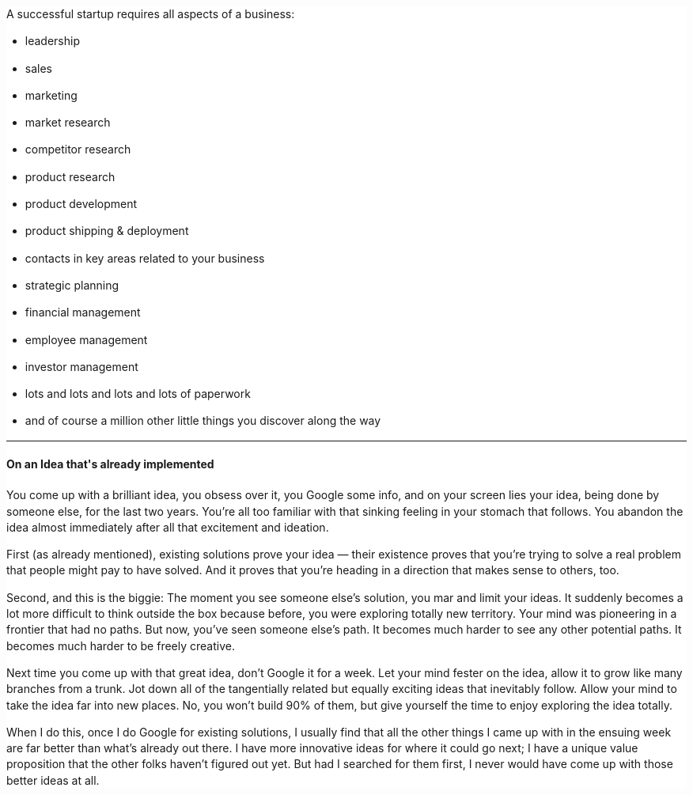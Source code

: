 A successful startup requires all aspects of a business:

- leadership

- sales

- marketing

- market research

- competitor research

- product research

- product development

- product shipping & deployment

- contacts in key areas related to your business

- strategic planning

- financial management

- employee management

- investor management

- lots and lots and lots and lots of paperwork

- and of course a million other little things you discover along the way
----

#### On an Idea that's already implemented
You come up with a brilliant idea, you obsess over it, you Google some info, and on your screen lies your idea, being done by someone else, for the last two years. You’re all too familiar with that sinking feeling in your stomach that follows. You abandon the idea almost immediately after all that excitement and ideation.

First (as already mentioned), existing solutions prove your idea — their existence proves that you’re trying to solve a real problem that people might pay to have solved. And it proves that you’re heading in a direction that makes sense to others, too.

Second, and this is the biggie: The moment you see someone else’s solution, you mar and limit your ideas. It suddenly becomes a lot more difficult to think outside the box because before, you were exploring totally new territory. Your mind was pioneering in a frontier that had no paths. But now, you’ve seen someone else’s path. It becomes much harder to see any other potential paths. It becomes much harder to be freely creative.

Next time you come up with that great idea, don’t Google it for a week. Let your mind fester on the idea, allow it to grow like many branches from a trunk. Jot down all of the tangentially related but equally exciting ideas that inevitably follow. Allow your mind to take the idea far into new places. No, you won’t build 90% of them, but give yourself the time to enjoy exploring the idea totally.

When I do this, once I do Google for existing solutions, I usually find that all the other things I came up with in the ensuing week are far better than what’s already out there. I have more innovative ideas for where it could go next; I have a unique value proposition that the other folks haven’t figured out yet. But had I searched for them first, I never would have come up with those better ideas at all.
